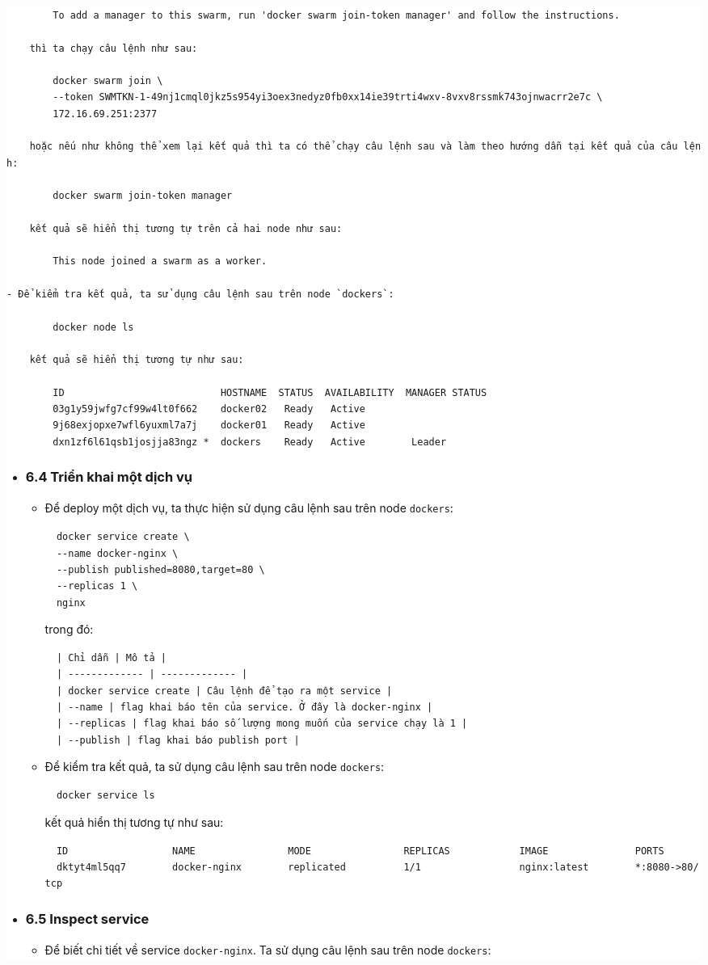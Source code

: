             To add a manager to this swarm, run 'docker swarm join-token manager' and follow the instructions.

        thì ta chạy câu lệnh như sau:

            docker swarm join \
            --token SWMTKN-1-49nj1cmql0jkz5s954yi3oex3nedyz0fb0xx14ie39trti4wxv-8vxv8rssmk743ojnwacrr2e7c \
            172.16.69.251:2377

        hoặc nếu như không thể xem lại kết quả thì ta có thể chạy câu lệnh sau và làm theo hướng dẫn tại kết quả của câu lệnh:

            docker swarm join-token manager

        kết quả sẽ hiển thị tương tự trên cả hai node như sau:

            This node joined a swarm as a worker.

    - Để kiểm tra kết quả, ta sử dụng câu lệnh sau trên node `dockers`:

            docker node ls

        kết quả sẽ hiển thị tương tự như sau:

            ID                           HOSTNAME  STATUS  AVAILABILITY  MANAGER STATUS
            03g1y59jwfg7cf99w4lt0f662    docker02   Ready   Active
            9j68exjopxe7wfl6yuxml7a7j    docker01   Ready   Active
            dxn1zf6l61qsb1josjja83ngz *  dockers    Ready   Active        Leader


- ### <a name="deploy-service">6.4 Triển khai một dịch vụ</a>

    - Để deploy một dịch vụ, ta thực hiện sử dụng câu lệnh sau trên node `dockers`:

            docker service create \
            --name docker-nginx \
            --publish published=8080,target=80 \
            --replicas 1 \
            nginx

        trong đó:

            | Chỉ dẫn | Mô tả |
            | ------------- | ------------- |
            | docker service create | Câu lệnh để tạo ra một service |
            | --name | flag khai báo tên của service. Ở đây là docker-nginx |
            | --replicas | flag khai báo số lượng mong muốn của service chạy là 1 |
            | --publish | flag khai báo publish port |

    - Để kiểm tra kết quả, ta sử dụng câu lệnh sau trên node `dockers`:

            docker service ls

        kết quả hiển thị tương tự như sau:

            ID                  NAME                MODE                REPLICAS            IMAGE               PORTS
            dktyt4ml5qq7        docker-nginx        replicated          1/1                 nginx:latest        *:8080->80/tcp

        
- ### <a name="inspect-service">6.5 Inspect service</a>

    - Để biết chi tiết về service `docker-nginx`. Ta sử dụng câu lệnh sau trên node `dockers`:
